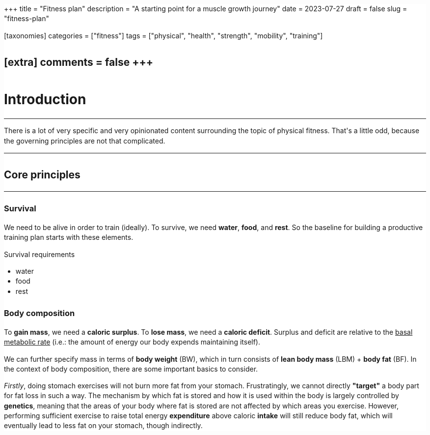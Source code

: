 +++
title = "Fitness plan"
description = "A starting point for a muscle growth journey"
date = 2023-07-27
draft = false 
slug = "fitness-plan"

[taxonomies]
categories = ["fitness"]
tags = ["physical", "health", "strength", "mobility", "training"]

[extra]
comments = false 
+++
---
# Introduction
---

There is a lot of very specific and very opinionated content surrounding the topic of physical fitness. That's a little odd, because the governing principles are not that complicated. 

--- 
## Core principles
---

### Survival

We need to be alive in order to train (ideally). To survive, we need **water**, **food**, and **rest**. So the baseline for building a productive training plan starts with these elements.

Survival requirements
- water
- food 
- rest

### Body composition 

To **gain mass**, we need a **caloric surplus**. To **lose mass**, we need a **caloric deficit**.
Surplus and deficit are relative to the [basal metabolic rate](https://en.wikipedia.org/wiki/Basal_metabolic_rate) (i.e.: the amount of energy our body expends maintaining itself).

We can further specify mass in terms of **body weight** (BW), which in turn consists of **lean body mass** (LBM) + **body fat** (BF). In the context of body composition, there are some important basics to consider.

*Firstly*, doing stomach exercises will not burn more fat from your stomach. Frustratingly, we cannot directly **"target"** a body part for fat loss in such a way. The mechanism by which fat is stored and how it is used within the body is largely controlled by **genetics**, meaning that the areas of your body where fat is stored are not affected by which areas you exercise. However, performing sufficient exercise to raise total energy **expenditure** above caloric **intake** will still reduce body fat, which will eventually lead to less fat on your stomach, though indirectly.
